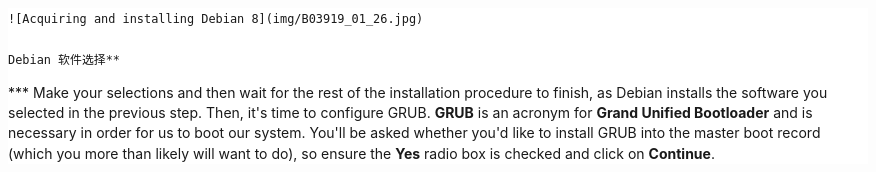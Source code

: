     ![Acquiring and installing Debian 8](img/B03919_01_26.jpg)

    Debian 软件选择** 
***   Make your selections and then wait for the rest of the installation procedure to finish, as Debian installs the software you selected in the previous step. Then, it's time to configure GRUB. **GRUB** is an acronym for **Grand Unified Bootloader** and is necessary in order for us to boot our system. You'll be asked whether you'd like to install GRUB into the master boot record (which you more than likely will want to do), so ensure the **Yes** radio box is checked and click on **Continue**.
